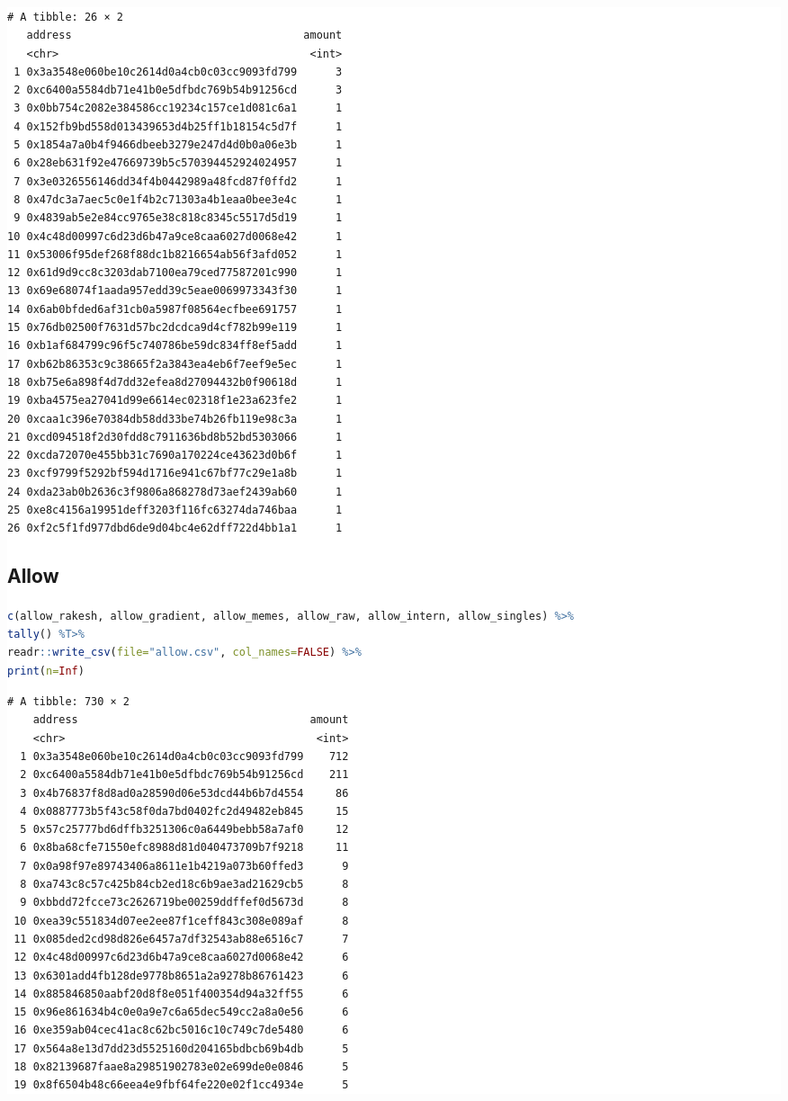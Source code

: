     # A tibble: 26 × 2
       address                                    amount
       <chr>                                       <int>
     1 0x3a3548e060be10c2614d0a4cb0c03cc9093fd799      3
     2 0xc6400a5584db71e41b0e5dfbdc769b54b91256cd      3
     3 0x0bb754c2082e384586cc19234c157ce1d081c6a1      1
     4 0x152fb9bd558d013439653d4b25ff1b18154c5d7f      1
     5 0x1854a7a0b4f9466dbeeb3279e247d4d0b0a06e3b      1
     6 0x28eb631f92e47669739b5c570394452924024957      1
     7 0x3e0326556146dd34f4b0442989a48fcd87f0ffd2      1
     8 0x47dc3a7aec5c0e1f4b2c71303a4b1eaa0bee3e4c      1
     9 0x4839ab5e2e84cc9765e38c818c8345c5517d5d19      1
    10 0x4c48d00997c6d23d6b47a9ce8caa6027d0068e42      1
    11 0x53006f95def268f88dc1b8216654ab56f3afd052      1
    12 0x61d9d9cc8c3203dab7100ea79ced77587201c990      1
    13 0x69e68074f1aada957edd39c5eae0069973343f30      1
    14 0x6ab0bfded6af31cb0a5987f08564ecfbee691757      1
    15 0x76db02500f7631d57bc2dcdca9d4cf782b99e119      1
    16 0xb1af684799c96f5c740786be59dc834ff8ef5add      1
    17 0xb62b86353c9c38665f2a3843ea4eb6f7eef9e5ec      1
    18 0xb75e6a898f4d7dd32efea8d27094432b0f90618d      1
    19 0xba4575ea27041d99e6614ec02318f1e23a623fe2      1
    20 0xcaa1c396e70384db58dd33be74b26fb119e98c3a      1
    21 0xcd094518f2d30fdd8c7911636bd8b52bd5303066      1
    22 0xcda72070e455bb31c7690a170224ce43623d0b6f      1
    23 0xcf9799f5292bf594d1716e941c67bf77c29e1a8b      1
    24 0xda23ab0b2636c3f9806a868278d73aef2439ab60      1
    25 0xe8c4156a19951deff3203f116fc63274da746baa      1
    26 0xf2c5f1fd977dbd6de9d04bc4e62dff722d4bb1a1      1

## Allow

``` r
c(allow_rakesh, allow_gradient, allow_memes, allow_raw, allow_intern, allow_singles) %>%
tally() %T>%
readr::write_csv(file="allow.csv", col_names=FALSE) %>%
print(n=Inf)
```

    # A tibble: 730 × 2
        address                                    amount
        <chr>                                       <int>
      1 0x3a3548e060be10c2614d0a4cb0c03cc9093fd799    712
      2 0xc6400a5584db71e41b0e5dfbdc769b54b91256cd    211
      3 0x4b76837f8d8ad0a28590d06e53dcd44b6b7d4554     86
      4 0x0887773b5f43c58f0da7bd0402fc2d49482eb845     15
      5 0x57c25777bd6dffb3251306c0a6449bebb58a7af0     12
      6 0x8ba68cfe71550efc8988d81d040473709b7f9218     11
      7 0x0a98f97e89743406a8611e1b4219a073b60ffed3      9
      8 0xa743c8c57c425b84cb2ed18c6b9ae3ad21629cb5      8
      9 0xbbdd72fcce73c2626719be00259ddffef0d5673d      8
     10 0xea39c551834d07ee2ee87f1ceff843c308e089af      8
     11 0x085ded2cd98d826e6457a7df32543ab88e6516c7      7
     12 0x4c48d00997c6d23d6b47a9ce8caa6027d0068e42      6
     13 0x6301add4fb128de9778b8651a2a9278b86761423      6
     14 0x885846850aabf20d8f8e051f400354d94a32ff55      6
     15 0x96e861634b4c0e0a9e7c6a65dec549cc2a8a0e56      6
     16 0xe359ab04cec41ac8c62bc5016c10c749c7de5480      6
     17 0x564a8e13d7dd23d5525160d204165bdbcb69b4db      5
     18 0x82139687faae8a29851902783e02e699de0e0846      5
     19 0x8f6504b48c66eea4e9fbf64fe220e02f1cc4934e      5